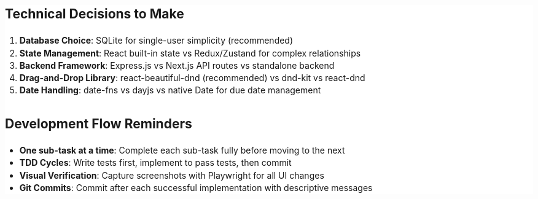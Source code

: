 ## Technical Decisions to Make
1. **Database Choice**: SQLite for single-user simplicity (recommended)
2. **State Management**: React built-in state vs Redux/Zustand for complex relationships
3. **Backend Framework**: Express.js vs Next.js API routes vs standalone backend
4. **Drag-and-Drop Library**: react-beautiful-dnd (recommended) vs dnd-kit vs react-dnd
5. **Date Handling**: date-fns vs dayjs vs native Date for due date management

## Development Flow Reminders
- **One sub-task at a time**: Complete each sub-task fully before moving to the next
- **TDD Cycles**: Write tests first, implement to pass tests, then commit
- **Visual Verification**: Capture screenshots with Playwright for all UI changes
- **Git Commits**: Commit after each successful implementation with descriptive messages 